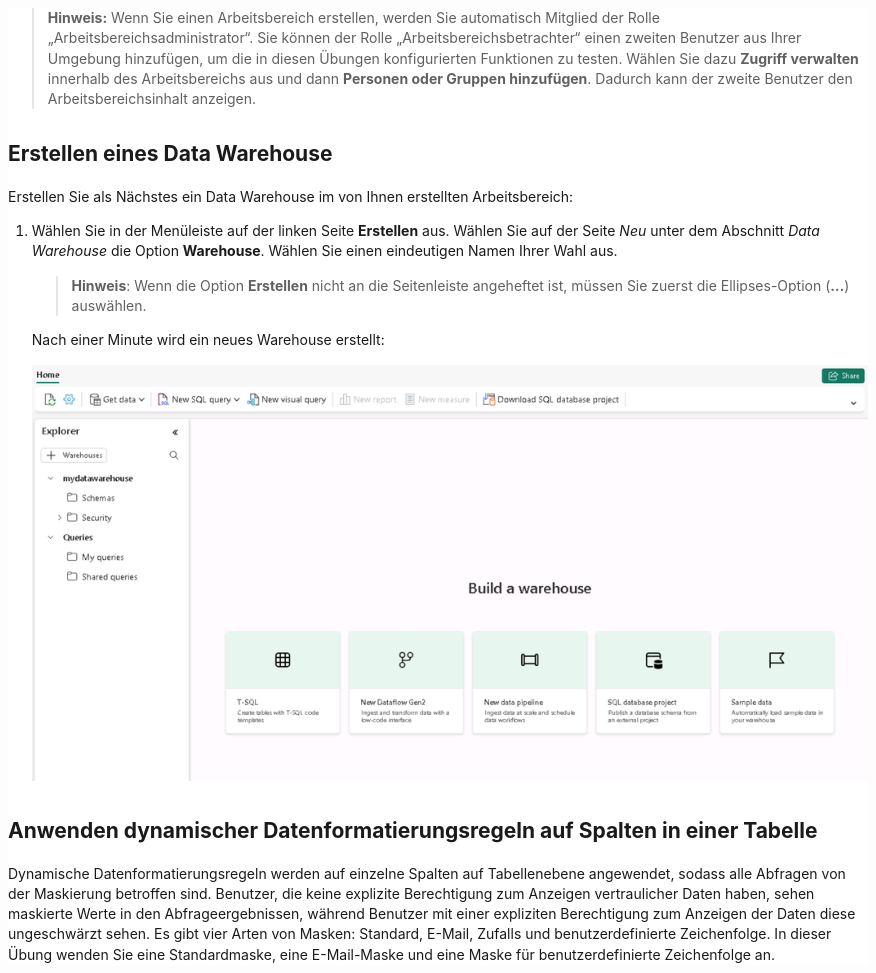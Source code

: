 > **Hinweis:** Wenn Sie einen Arbeitsbereich erstellen, werden Sie automatisch Mitglied der Rolle „Arbeitsbereichsadministrator“. Sie können der Rolle „Arbeitsbereichsbetrachter“ einen zweiten Benutzer aus Ihrer Umgebung hinzufügen, um die in diesen Übungen konfigurierten Funktionen zu testen. Wählen Sie dazu **Zugriff verwalten** innerhalb des Arbeitsbereichs aus und dann **Personen oder Gruppen hinzufügen**. Dadurch kann der zweite Benutzer den Arbeitsbereichsinhalt anzeigen.

## Erstellen eines Data Warehouse

Erstellen Sie als Nächstes ein Data Warehouse im von Ihnen erstellten Arbeitsbereich:

1. Wählen Sie in der Menüleiste auf der linken Seite **Erstellen** aus. Wählen Sie auf der Seite *Neu* unter dem Abschnitt *Data Warehouse* die Option **Warehouse**. Wählen Sie einen eindeutigen Namen Ihrer Wahl aus.

    >**Hinweis**: Wenn die Option **Erstellen** nicht an die Seitenleiste angeheftet ist, müssen Sie zuerst die Ellipses-Option (**…**) auswählen.

    Nach einer Minute wird ein neues Warehouse erstellt:

    ![Screenshot eines neuen Warehouse](./Images/new-empty-data-warehouse.png)

## Anwenden dynamischer Datenformatierungsregeln auf Spalten in einer Tabelle

Dynamische Datenformatierungsregeln werden auf einzelne Spalten auf Tabellenebene angewendet, sodass alle Abfragen von der Maskierung betroffen sind. Benutzer, die keine explizite Berechtigung zum Anzeigen vertraulicher Daten haben, sehen maskierte Werte in den Abfrageergebnissen, während Benutzer mit einer expliziten Berechtigung zum Anzeigen der Daten diese ungeschwärzt sehen. Es gibt vier Arten von Masken: Standard, E-Mail, Zufalls und benutzerdefinierte Zeichenfolge. In dieser Übung wenden Sie eine Standardmaske, eine E-Mail-Maske und eine Maske für benutzerdefinierte Zeichenfolge an.
